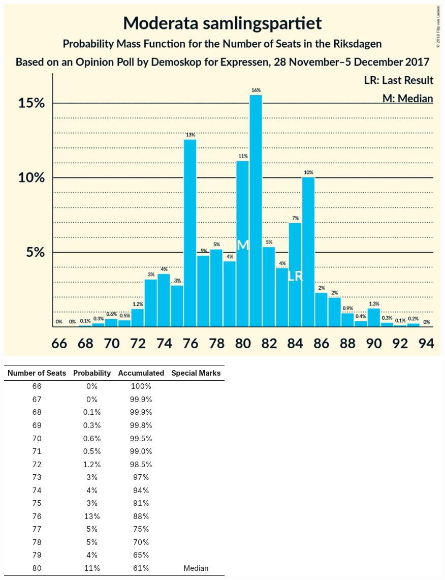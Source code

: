 ![Graph with seats probability mass function not yet produced](2017-12-05-Demoskop-seats-pmf-moderatasamlingspartiet.png "Seats Probability Mass Function")

| Number of Seats | Probability | Accumulated | Special Marks |
|:---------------:|:-----------:|:-----------:|:-------------:|
| 66 | 0% | 100% |  |
| 67 | 0% | 99.9% |  |
| 68 | 0.1% | 99.9% |  |
| 69 | 0.3% | 99.8% |  |
| 70 | 0.6% | 99.5% |  |
| 71 | 0.5% | 99.0% |  |
| 72 | 1.2% | 98.5% |  |
| 73 | 3% | 97% |  |
| 74 | 4% | 94% |  |
| 75 | 3% | 91% |  |
| 76 | 13% | 88% |  |
| 77 | 5% | 75% |  |
| 78 | 5% | 70% |  |
| 79 | 4% | 65% |  |
| 80 | 11% | 61% | Median |